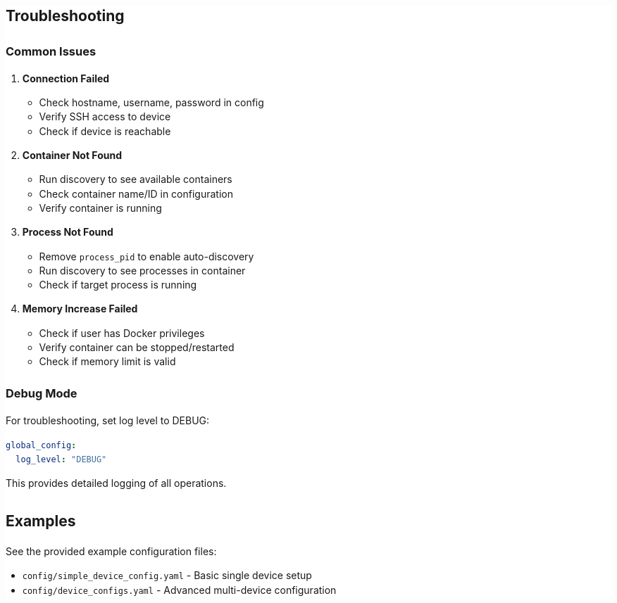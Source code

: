 ## Troubleshooting

### Common Issues

1. **Connection Failed**
   - Check hostname, username, password in config
   - Verify SSH access to device
   - Check if device is reachable

2. **Container Not Found**
   - Run discovery to see available containers
   - Check container name/ID in configuration
   - Verify container is running

3. **Process Not Found**
   - Remove `process_pid` to enable auto-discovery
   - Run discovery to see processes in container
   - Check if target process is running

4. **Memory Increase Failed**
   - Check if user has Docker privileges
   - Verify container can be stopped/restarted
   - Check if memory limit is valid

### Debug Mode
For troubleshooting, set log level to DEBUG:

```yaml
global_config:
  log_level: "DEBUG"
```

This provides detailed logging of all operations.

## Examples

See the provided example configuration files:
- `config/simple_device_config.yaml` - Basic single device setup
- `config/device_configs.yaml` - Advanced multi-device configuration 